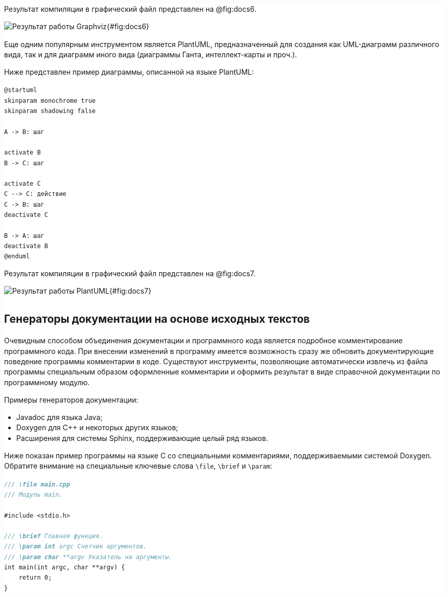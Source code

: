 Результат компиляции в графический файл представлен на @fig:docs6.

![Результат работы Graphviz](docs6.svg){#fig:docs6}

Еще одним популярным инструментом является PlantUML, предназначенный для создания как UML-диаграмм различного вида, так и для диаграмм иного вида (диаграммы Ганта, интеллект-карты и проч.).

Ниже представлен пример диаграммы, описанной на языке PlantUML:

```plantuml
@startuml
skinparam monochrome true
skinparam shadowing false

A -> B: шаг

activate B
B -> C: шаг

activate C
C --> C: действие
C -> B: шаг
deactivate C

B -> A: шаг
deactivate B
@enduml
```

Результат компиляции в графический файл представлен на @fig:docs7.

![Результат работы PlantUML](docs7.svg){#fig:docs7}

## Генераторы документации на основе исходных текстов

Очевидным способом объединения документации и программного кода является подробное комментирование программного кода. При внесении изменений в программу имеется возможность сразу же обновить документирующие поведение программы комментарии в коде. Существуют инструменты, позволяющие автоматически извлечь из файла программы специальным образом оформленные комментарии и оформить результат в виде справочной документации по программному модулю.

Примеры генераторов документации:

* Javadoc для языка Java;
* Doxygen для C++ и некоторых других языков;
* Расширения для системы Sphinx, поддерживающие целый ряд языков.

Ниже показан пример программы на языке C со специальными комментариями, поддерживаемыми системой Doxygen. Обратите внимание на специальные ключевые слова `\file`, `\brief` и `\param`:

```doxygen
/// \file main.cpp
/// Модуль main.

#include <stdio.h>

/// \brief Главная функция.
/// \param int argc Счетчик аргументов.
/// \param char **argv Указатель на аргументы.
int main(int argc, char **argv) {
    return 0;
}
```
